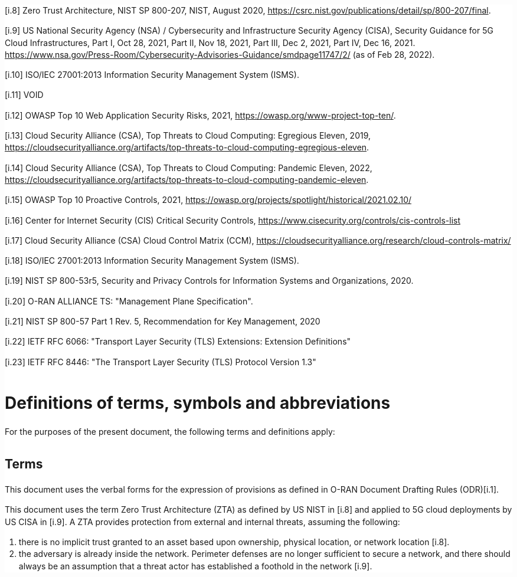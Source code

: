 [i.8] Zero Trust Architecture, NIST SP 800-207, NIST, August 2020, <https://csrc.nist.gov/publications/detail/sp/800-207/final>.

[i.9] US National Security Agency (NSA) / Cybersecurity and Infrastructure Security Agency (CISA), Security Guidance for 5G Cloud Infrastructures, Part I, Oct 28, 2021, Part II, Nov 18, 2021, Part III, Dec 2, 2021, Part IV, Dec 16, 2021. <https://www.nsa.gov/Press-Room/Cybersecurity-Advisories-Guidance/smdpage11747/2/> (as of Feb 28, 2022).

[i.10] ISO/IEC 27001:2013 Information Security Management System (ISMS).

[i.11] VOID

[i.12] OWASP Top 10 Web Application Security Risks, 2021, <https://owasp.org/www-project-top-ten/>.

[i.13] Cloud Security Alliance (CSA), Top Threats to Cloud Computing: Egregious Eleven, 2019, https://cloudsecurityalliance.org/artifacts/top-threats-to-cloud-computing-egregious-eleven.

[i.14] Cloud Security Alliance (CSA), Top Threats to Cloud Computing: Pandemic Eleven, 2022, https://cloudsecurityalliance.org/artifacts/top-threats-to-cloud-computing-pandemic-eleven.

[i.15] OWASP Top 10 Proactive Controls, 2021, <https://owasp.org/projects/spotlight/historical/2021.02.10/>

[i.16] Center for Internet Security (CIS) Critical Security Controls, https://www.cisecurity.org/controls/cis-controls-list

[i.17] Cloud Security Alliance (CSA) Cloud Control Matrix (CCM), https://cloudsecurityalliance.org/research/cloud-controls-matrix/

[i.18] ISO/IEC 27001:2013 Information Security Management System (ISMS).

[i.19] NIST SP 800-53r5, Security and Privacy Controls for Information Systems and Organizations, 2020.

[i.20] O-RAN ALLIANCE TS: "Management Plane Specification".

[i.21] NIST SP 800-57 Part 1 Rev. 5, Recommendation for Key Management, 2020

[i.22] IETF RFC 6066: "Transport Layer Security (TLS) Extensions: Extension Definitions"

[i.23] IETF RFC 8446: "The Transport Layer Security (TLS) Protocol Version 1.3"

# Definitions of terms, symbols and abbreviations

For the purposes of the present document, the following terms and definitions apply:

## Terms

This document uses the verbal forms for the expression of provisions as defined in O-RAN Document Drafting Rules (ODR)[i.1].

This document uses the term Zero Trust Architecture (ZTA) as defined by US NIST in [i.8] and applied to 5G cloud deployments by US CISA in [i.9]. A ZTA provides protection from external and internal threats, assuming the following:

1. there is no implicit trust granted to an asset based upon ownership, physical location, or network location [i.8].
2. the adversary is already inside the network. Perimeter defenses are no longer sufficient to secure a network, and there should always be an assumption that a threat actor has established a foothold in the network [i.9].
